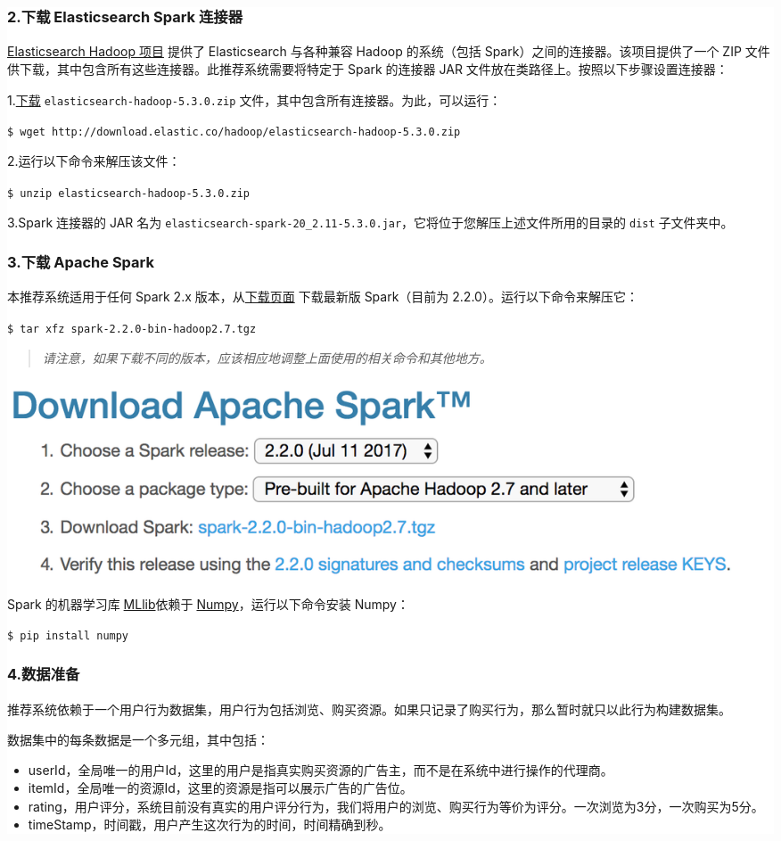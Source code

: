 ### 2.下载 Elasticsearch Spark 连接器

[Elasticsearch Hadoop 项目](https://www.elastic.co/products/hadoop) 提供了 Elasticsearch 与各种兼容 Hadoop 的系统（包括 Spark）之间的连接器。该项目提供了一个 ZIP 文件供下载，其中包含所有这些连接器。此推荐系统需要将特定于 Spark 的连接器 JAR 文件放在类路径上。按照以下步骤设置连接器：

1.[下载](http://download.elastic.co/hadoop/elasticsearch-hadoop-5.3.0.zip) `elasticsearch-hadoop-5.3.0.zip` 文件，其中包含所有连接器。为此，可以运行：
```
$ wget http://download.elastic.co/hadoop/elasticsearch-hadoop-5.3.0.zip
```
2.运行以下命令来解压该文件：
```
$ unzip elasticsearch-hadoop-5.3.0.zip
```
3.Spark 连接器的 JAR 名为 `elasticsearch-spark-20_2.11-5.3.0.jar`，它将位于您解压上述文件所用的目录的 `dist` 子文件夹中。

### 3.下载 Apache Spark

本推荐系统适用于任何 Spark 2.x 版本，从[下载页面](http://spark.apache.org/downloads.html) 下载最新版 Spark（目前为 2.2.0）。运行以下命令来解压它：
```
$ tar xfz spark-2.2.0-bin-hadoop2.7.tgz
```

> *请注意，如果下载不同的版本，应该相应地调整上面使用的相关命令和其他地方。*

![下载 Apache Spark](doc/images/download-apache-spark.png)

Spark 的机器学习库 [MLlib](http://spark.apache.org/mllib)依赖于 [Numpy](http://www.numpy.org)，运行以下命令安装 Numpy：
```
$ pip install numpy
```

### 4.数据准备

推荐系统依赖于一个用户行为数据集，用户行为包括浏览、购买资源。如果只记录了购买行为，那么暂时就只以此行为构建数据集。

数据集中的每条数据是一个多元组，其中包括：
* userId，全局唯一的用户Id，这里的用户是指真实购买资源的广告主，而不是在系统中进行操作的代理商。
* itemId，全局唯一的资源Id，这里的资源是指可以展示广告的广告位。
* rating，用户评分，系统目前没有真实的用户评分行为，我们将用户的浏览、购买行为等价为评分。一次浏览为3分，一次购买为5分。
* timeStamp，时间戳，用户产生这次行为的时间，时间精确到秒。
